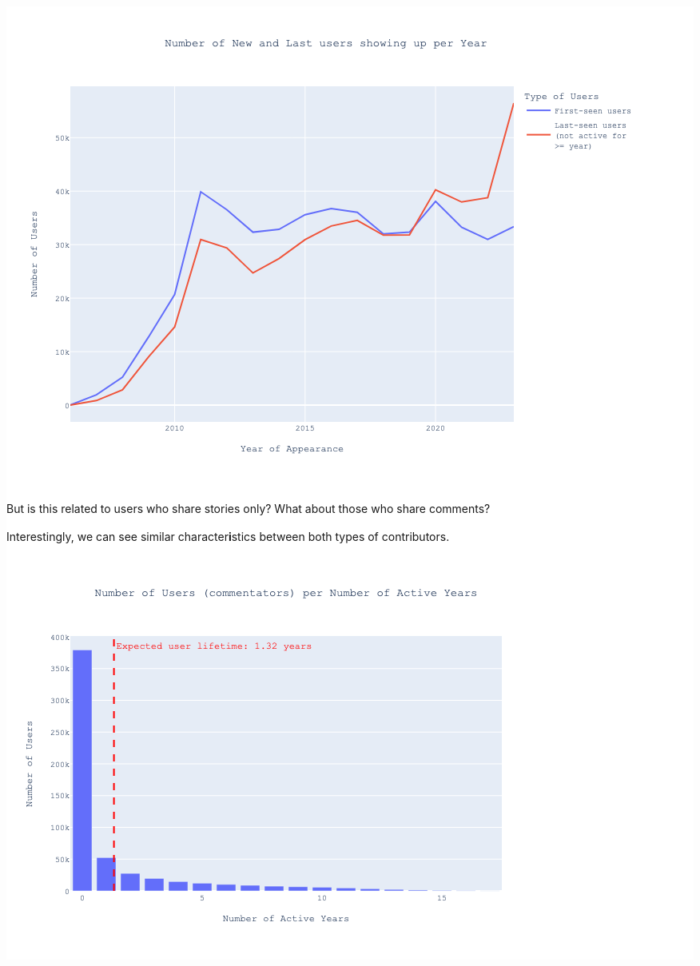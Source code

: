 ![new_and_last_users_per_year.png](/assets/images/hn_part_1/new_and_last_users_per_year.png)

But is this related to users who share stories only? What about those who share comments?

Interestingly, we can see similar character**i**stics between both types of contributors.

![commentators_active_years_histogram.png](/assets/images/hn_part_1/commentators_active_years_histogram.png)
